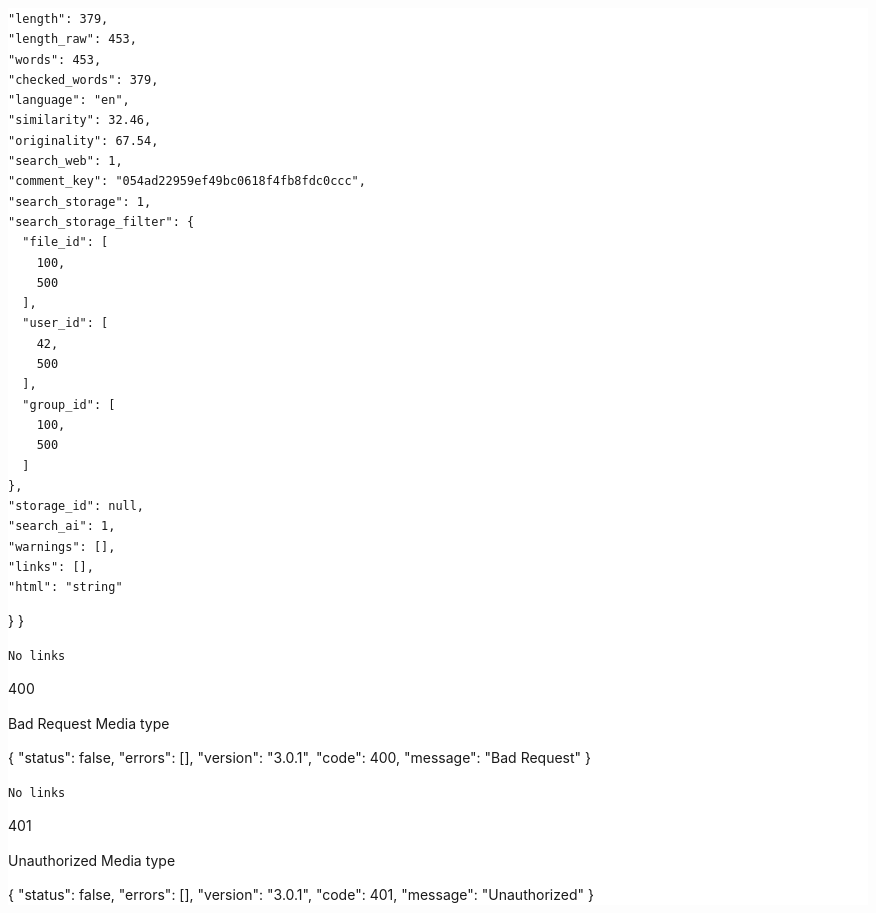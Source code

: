    "length": 379,
    "length_raw": 453,
    "words": 453,
    "checked_words": 379,
    "language": "en",
    "similarity": 32.46,
    "originality": 67.54,
    "search_web": 1,
    "comment_key": "054ad22959ef49bc0618f4fb8fdc0ccc",
    "search_storage": 1,
    "search_storage_filter": {
      "file_id": [
        100,
        500
      ],
      "user_id": [
        42,
        500
      ],
      "group_id": [
        100,
        500
      ]
    },
    "storage_id": null,
    "search_ai": 1,
    "warnings": [],
    "links": [],
    "html": "string"
  }
}

	No links
400	

Bad Request
Media type

{
  "status": false,
  "errors": [],
  "version": "3.0.1",
  "code": 400,
  "message": "Bad Request"
}

	No links
401	

Unauthorized
Media type

{
  "status": false,
  "errors": [],
  "version": "3.0.1",
  "code": 401,
  "message": "Unauthorized"
}
